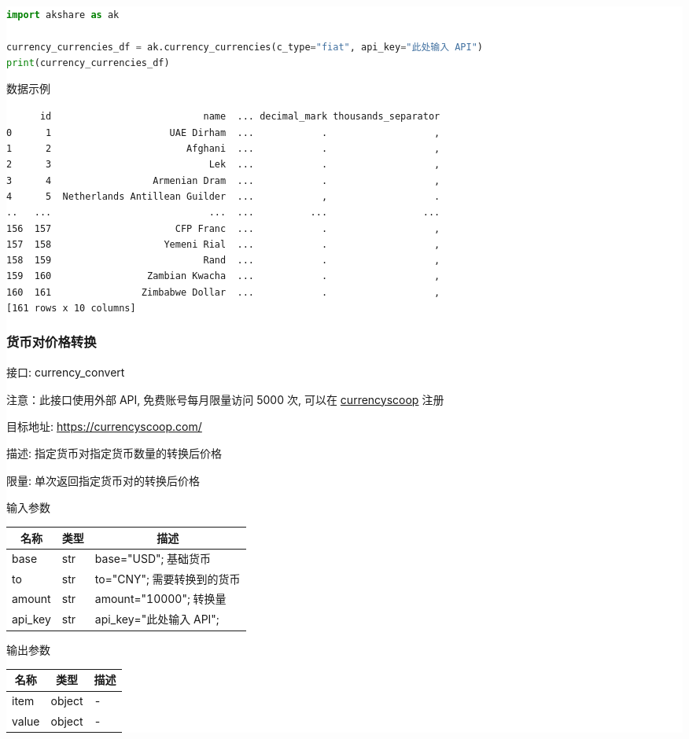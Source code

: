 ```python
import akshare as ak

currency_currencies_df = ak.currency_currencies(c_type="fiat", api_key="此处输入 API")
print(currency_currencies_df)
```

数据示例

```
      id                           name  ... decimal_mark thousands_separator
0      1                     UAE Dirham  ...            .                   ,
1      2                        Afghani  ...            .                   ,
2      3                            Lek  ...            .                   ,
3      4                  Armenian Dram  ...            .                   ,
4      5  Netherlands Antillean Guilder  ...            ,                   .
..   ...                            ...  ...          ...                 ...
156  157                      CFP Franc  ...            .                   ,
157  158                    Yemeni Rial  ...            .                   ,
158  159                           Rand  ...            .                   ,
159  160                 Zambian Kwacha  ...            .                   ,
160  161                Zimbabwe Dollar  ...            .                   ,
[161 rows x 10 columns]
```

### 货币对价格转换

接口: currency_convert

注意：此接口使用外部 API, 免费账号每月限量访问 5000 次, 可以在 [currencyscoop](https://currencyscoop.com/) 注册

目标地址: https://currencyscoop.com/

描述: 指定货币对指定货币数量的转换后价格

限量: 单次返回指定货币对的转换后价格

输入参数

| 名称      | 类型  | 描述                  |
|---------|-----|---------------------|
| base    | str | base="USD"; 基础货币    |
| to      | str | to="CNY"; 需要转换到的货币  |
| amount  | str | amount="10000"; 转换量 |
| api_key | str | api_key="此处输入 API"; |

输出参数

| 名称    | 类型     | 描述 |
|-------|--------|----|
| item  | object | -  |
| value | object | -  |
